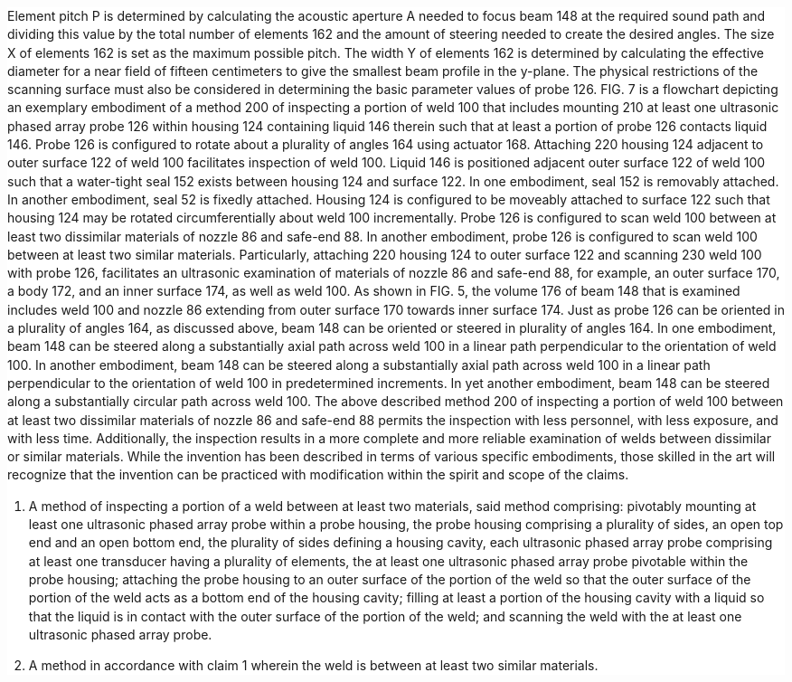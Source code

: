 Element pitch P is determined by calculating the acoustic aperture A needed to focus beam 148 at the required sound path and dividing this value by the total number of elements 162 and the amount of steering needed to create the desired angles. The size X of elements 162 is set as the maximum possible pitch. The width Y of elements 162 is determined by calculating the effective diameter for a near field of fifteen centimeters to give the smallest beam profile in the y-plane. The physical restrictions of the scanning surface must also be considered in determining the basic parameter values of probe 126.
 FIG. 7 is a flowchart depicting an exemplary embodiment of a method 200 of inspecting a portion of weld 100 that includes mounting 210 at least one ultrasonic phased array probe 126 within housing 124 containing liquid 146 therein such that at least a portion of probe 126 contacts liquid 146. Probe 126 is configured to rotate about a plurality of angles 164 using actuator 168.
Attaching 220 housing 124 adjacent to outer surface 122 of weld 100 facilitates inspection of weld 100. Liquid 146 is positioned adjacent outer surface 122 of weld 100 such that a water-tight seal 152 exists between housing 124 and surface 122. In one embodiment, seal 152 is removably attached. In another embodiment, seal 52 is fixedly attached. Housing 124 is configured to be moveably attached to surface 122 such that housing 124 may be rotated circumferentially about weld 100 incrementally.
Probe 126 is configured to scan weld 100 between at least two dissimilar materials of nozzle 86 and safe-end 88. In another embodiment, probe 126 is configured to scan weld 100 between at least two similar materials. Particularly, attaching 220 housing 124 to outer surface 122 and scanning 230 weld 100 with probe 126, facilitates an ultrasonic examination of materials of nozzle 86 and safe-end 88, for example, an outer surface 170, a body 172, and an inner surface 174, as well as weld 100. As shown in FIG. 5, the volume 176 of beam 148 that is examined includes weld 100 and nozzle 86 extending from outer surface 170 towards inner surface 174. Just as probe 126 can be oriented in a plurality of angles 164, as discussed above, beam 148 can be oriented or steered in plurality of angles 164. In one embodiment, beam 148 can be steered along a substantially axial path across weld 100 in a linear path perpendicular to the orientation of weld 100. In another embodiment, beam 148 can be steered along a substantially axial path across weld 100 in a linear path perpendicular to the orientation of weld 100 in predetermined increments. In yet another embodiment, beam 148 can be steered along a substantially circular path across weld 100.
The above described method 200 of inspecting a portion of weld 100 between at least two dissimilar materials of nozzle 86 and safe-end 88 permits the inspection with less personnel, with less exposure, and with less time. Additionally, the inspection results in a more complete and more reliable examination of welds between dissimilar or similar materials.
While the invention has been described in terms of various specific embodiments, those skilled in the art will recognize that the invention can be practiced with modification within the spirit and scope of the claims.

1. A method of inspecting a portion of a weld between at least two materials, said method comprising:
pivotably mounting at least one ultrasonic phased array probe within a probe housing, the probe housing comprising a plurality of sides, an open top end and an open bottom end, the plurality of sides defining a housing cavity, each ultrasonic phased array probe comprising at least one transducer having a plurality of elements, the at least one ultrasonic phased array probe pivotable within the probe housing;
attaching the probe housing to an outer surface of the portion of the weld so that the outer surface of the portion of the weld acts as a bottom end of the housing cavity;
filling at least a portion of the housing cavity with a liquid so that the liquid is in contact with the outer surface of the portion of the weld; and
scanning the weld with the at least one ultrasonic phased array probe.


  
2. A method in accordance with claim 1 wherein the weld is between at least two similar materials.
